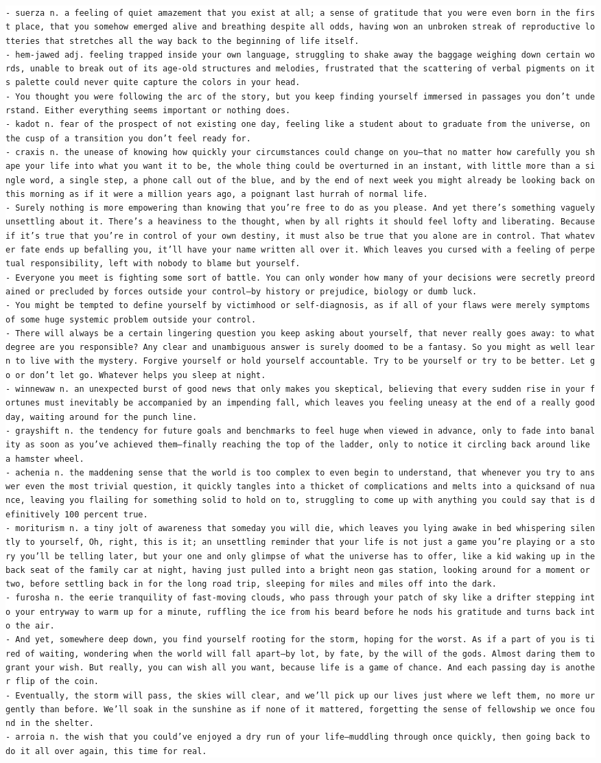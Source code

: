 	- suerza n. a feeling of quiet amazement that you exist at all; a sense of gratitude that you were even born in the first place, that you somehow emerged alive and breathing despite all odds, having won an unbroken streak of reproductive lotteries that stretches all the way back to the beginning of life itself.
	- hem-jawed adj. feeling trapped inside your own language, struggling to shake away the baggage weighing down certain words, unable to break out of its age-old structures and melodies, frustrated that the scattering of verbal pigments on its palette could never quite capture the colors in your head.
	- You thought you were following the arc of the story, but you keep finding yourself immersed in passages you don’t understand. Either everything seems important or nothing does.
	- kadot n. fear of the prospect of not existing one day, feeling like a student about to graduate from the universe, on the cusp of a transition you don’t feel ready for.
	- craxis n. the unease of knowing how quickly your circumstances could change on you—that no matter how carefully you shape your life into what you want it to be, the whole thing could be overturned in an instant, with little more than a single word, a single step, a phone call out of the blue, and by the end of next week you might already be looking back on this morning as if it were a million years ago, a poignant last hurrah of normal life.
	- Surely nothing is more empowering than knowing that you’re free to do as you please. And yet there’s something vaguely unsettling about it. There’s a heaviness to the thought, when by all rights it should feel lofty and liberating. Because if it’s true that you’re in control of your own destiny, it must also be true that you alone are in control. That whatever fate ends up befalling you, it’ll have your name written all over it. Which leaves you cursed with a feeling of perpetual responsibility, left with nobody to blame but yourself.
	- Everyone you meet is fighting some sort of battle. You can only wonder how many of your decisions were secretly preordained or precluded by forces outside your control—by history or prejudice, biology or dumb luck.
	- You might be tempted to define yourself by victimhood or self-diagnosis, as if all of your flaws were merely symptoms of some huge systemic problem outside your control.
	- There will always be a certain lingering question you keep asking about yourself, that never really goes away: to what degree are you responsible? Any clear and unambiguous answer is surely doomed to be a fantasy. So you might as well learn to live with the mystery. Forgive yourself or hold yourself accountable. Try to be yourself or try to be better. Let go or don’t let go. Whatever helps you sleep at night.
	- winnewaw n. an unexpected burst of good news that only makes you skeptical, believing that every sudden rise in your fortunes must inevitably be accompanied by an impending fall, which leaves you feeling uneasy at the end of a really good day, waiting around for the punch line.
	- grayshift n. the tendency for future goals and benchmarks to feel huge when viewed in advance, only to fade into banality as soon as you’ve achieved them—finally reaching the top of the ladder, only to notice it circling back around like a hamster wheel.
	- achenia n. the maddening sense that the world is too complex to even begin to understand, that whenever you try to answer even the most trivial question, it quickly tangles into a thicket of complications and melts into a quicksand of nuance, leaving you flailing for something solid to hold on to, struggling to come up with anything you could say that is definitively 100 percent true.
	- moriturism n. a tiny jolt of awareness that someday you will die, which leaves you lying awake in bed whispering silently to yourself, Oh, right, this is it; an unsettling reminder that your life is not just a game you’re playing or a story you’ll be telling later, but your one and only glimpse of what the universe has to offer, like a kid waking up in the back seat of the family car at night, having just pulled into a bright neon gas station, looking around for a moment or two, before settling back in for the long road trip, sleeping for miles and miles off into the dark.
	- furosha n. the eerie tranquility of fast-moving clouds, who pass through your patch of sky like a drifter stepping into your entryway to warm up for a minute, ruffling the ice from his beard before he nods his gratitude and turns back into the air.
	- And yet, somewhere deep down, you find yourself rooting for the storm, hoping for the worst. As if a part of you is tired of waiting, wondering when the world will fall apart—by lot, by fate, by the will of the gods. Almost daring them to grant your wish. But really, you can wish all you want, because life is a game of chance. And each passing day is another flip of the coin.
	- Eventually, the storm will pass, the skies will clear, and we’ll pick up our lives just where we left them, no more urgently than before. We’ll soak in the sunshine as if none of it mattered, forgetting the sense of fellowship we once found in the shelter.
	- arroia n. the wish that you could’ve enjoyed a dry run of your life—muddling through once quickly, then going back to do it all over again, this time for real.